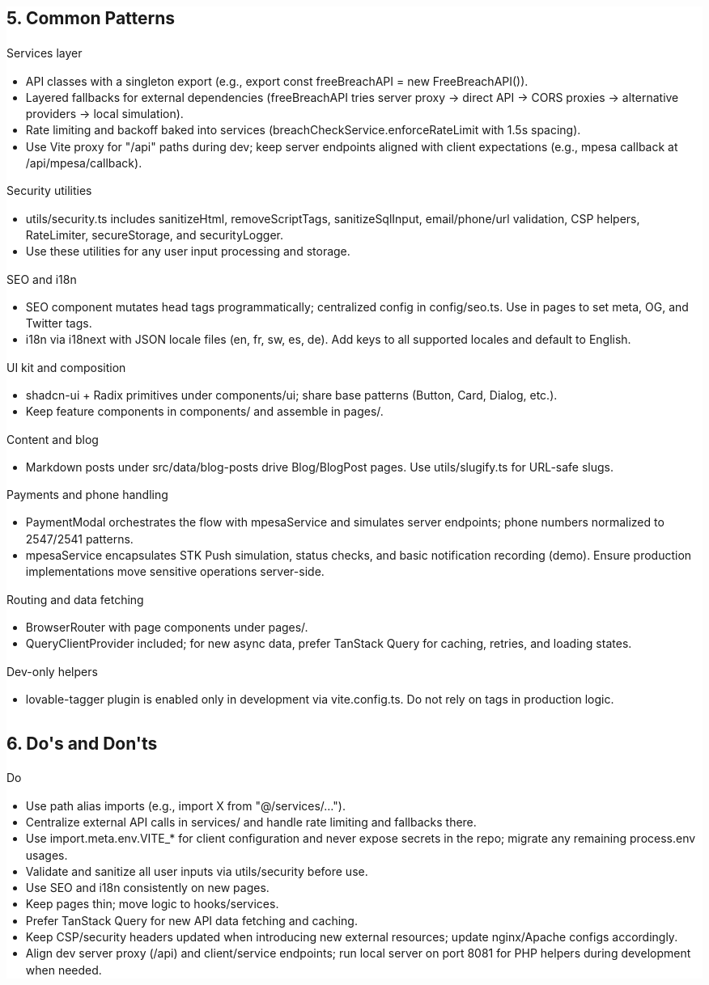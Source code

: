 ## 5. Common Patterns
Services layer
- API classes with a singleton export (e.g., export const freeBreachAPI = new FreeBreachAPI()).
- Layered fallbacks for external dependencies (freeBreachAPI tries server proxy → direct API → CORS proxies → alternative providers → local simulation).
- Rate limiting and backoff baked into services (breachCheckService.enforceRateLimit with 1.5s spacing).
- Use Vite proxy for "/api" paths during dev; keep server endpoints aligned with client expectations (e.g., mpesa callback at /api/mpesa/callback).

Security utilities
- utils/security.ts includes sanitizeHtml, removeScriptTags, sanitizeSqlInput, email/phone/url validation, CSP helpers, RateLimiter, secureStorage, and securityLogger.
- Use these utilities for any user input processing and storage.

SEO and i18n
- SEO component mutates head tags programmatically; centralized config in config/seo.ts. Use <SEO /> in pages to set meta, OG, and Twitter tags.
- i18n via i18next with JSON locale files (en, fr, sw, es, de). Add keys to all supported locales and default to English.

UI kit and composition
- shadcn-ui + Radix primitives under components/ui; share base patterns (Button, Card, Dialog, etc.).
- Keep feature components in components/ and assemble in pages/.

Content and blog
- Markdown posts under src/data/blog-posts drive Blog/BlogPost pages. Use utils/slugify.ts for URL-safe slugs.

Payments and phone handling
- PaymentModal orchestrates the flow with mpesaService and simulates server endpoints; phone numbers normalized to 2547/2541 patterns.
- mpesaService encapsulates STK Push simulation, status checks, and basic notification recording (demo). Ensure production implementations move sensitive operations server-side.

Routing and data fetching
- BrowserRouter with page components under pages/.
- QueryClientProvider included; for new async data, prefer TanStack Query for caching, retries, and loading states.

Dev-only helpers
- lovable-tagger plugin is enabled only in development via vite.config.ts. Do not rely on tags in production logic.

## 6. Do's and Don'ts
Do
- Use path alias imports (e.g., import X from "@/services/…").
- Centralize external API calls in services/ and handle rate limiting and fallbacks there.
- Use import.meta.env.VITE_* for client configuration and never expose secrets in the repo; migrate any remaining process.env usages.
- Validate and sanitize all user inputs via utils/security before use.
- Use SEO and i18n consistently on new pages.
- Keep pages thin; move logic to hooks/services.
- Prefer TanStack Query for new API data fetching and caching.
- Keep CSP/security headers updated when introducing new external resources; update nginx/Apache configs accordingly.
- Align dev server proxy (/api) and client/service endpoints; run local server on port 8081 for PHP helpers during development when needed.
